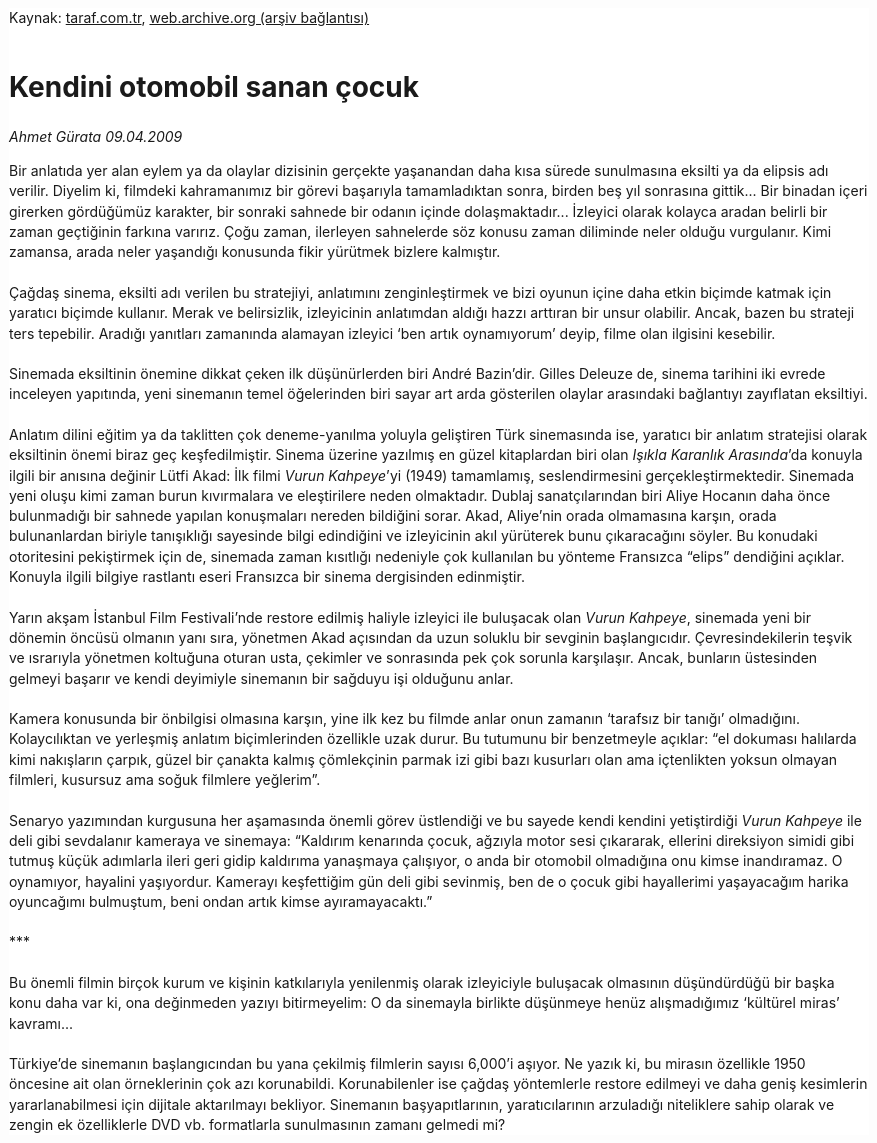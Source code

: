 
<div id="taraf_not">
</div>

</div>


</div>

Kaynak: [taraf.com.tr](http://www.taraf.com.tr:80/makale/4819.htm), [web.archive.org (arşiv bağlantısı)](http://web.archive.org/web/20090705092017/http://www.taraf.com.tr:80/makale/4819.htm)
# Kendini otomobil sanan çocuk

*Ahmet Gürata 09.04.2009*

<div class="taraf_structure_2col_1zq">
<div class="margen_n">



 <p>Bir anlatıda yer alan eylem ya da olaylar dizisinin gerçekte yaşanandan daha kısa sürede sunulmasına eksilti ya da elipsis adı verilir. Diyelim ki, filmdeki kahramanımız bir görevi başarıyla tamamladıktan sonra, birden beş yıl sonrasına gittik... Bir binadan içeri girerken gördüğümüz karakter, bir sonraki sahnede bir odanın içinde dolaşmaktadır... İzleyici olarak kolayca aradan belirli bir zaman geçtiğinin farkına varırız. Çoğu zaman, ilerleyen sahnelerde söz konusu zaman diliminde neler olduğu vurgulanır. Kimi zamansa, arada neler yaşandığı konusunda fikir yürütmek bizlere kalmıştır. <br/><br/>Çağdaş sinema, eksilti adı verilen bu stratejiyi, anlatımını zenginleştirmek ve bizi oyunun içine daha etkin biçimde katmak için yaratıcı biçimde kullanır. Merak ve belirsizlik, izleyicinin anlatımdan aldığı hazzı arttıran bir unsur olabilir. Ancak, bazen bu strateji ters tepebilir. Aradığı yanıtları zamanında alamayan izleyici ‘ben artık oynamıyorum’ deyip, filme olan ilgisini kesebilir. <br/><br/>Sinemada eksiltinin önemine dikkat çeken ilk düşünürlerden biri André Bazin’dir. Gilles Deleuze de, sinema tarihini iki evrede inceleyen yapıtında, yeni sinemanın temel öğelerinden biri sayar art arda gösterilen olaylar arasındaki bağlantıyı zayıflatan eksiltiyi. <br/><br/>Anlatım dilini eğitim ya da taklitten çok deneme-yanılma yoluyla geliştiren Türk sinemasında ise, yaratıcı bir anlatım stratejisi olarak eksiltinin önemi biraz geç keşfedilmiştir. Sinema üzerine yazılmış en güzel kitaplardan biri olan <i>Işıkla Karanlık Arasında</i>’da konuyla ilgili bir anısına değinir Lütfi Akad: İlk filmi <i>Vurun Kahpeye</i>’yi (1949) tamamlamış, seslendirmesini gerçekleştirmektedir. Sinemada yeni oluşu kimi zaman burun kıvırmalara ve eleştirilere neden olmaktadır. Dublaj sanatçılarından biri Aliye Hocanın daha önce bulunmadığı bir sahnede yapılan konuşmaları nereden bildiğini sorar. Akad, Aliye’nin orada olmamasına karşın, orada bulunanlardan biriyle tanışıklığı sayesinde bilgi edindiğini ve izleyicinin akıl yürüterek bunu çıkaracağını söyler. Bu konudaki otoritesini pekiştirmek için de, sinemada zaman kısıtlığı nedeniyle çok kullanılan bu yönteme Fransızca “elips” dendiğini açıklar. Konuyla ilgili bilgiye rastlantı eseri Fransızca bir sinema dergisinden edinmiştir. <br/><br/>Yarın akşam İstanbul Film Festivali’nde restore edilmiş haliyle izleyici ile buluşacak olan <i>Vurun Kahpeye</i>, sinemada yeni bir dönemin öncüsü olmanın yanı sıra, yönetmen Akad açısından da uzun soluklu bir sevginin başlangıcıdır. Çevresindekilerin teşvik ve ısrarıyla yönetmen koltuğuna oturan usta, çekimler ve sonrasında pek çok sorunla karşılaşır. Ancak, bunların üstesinden gelmeyi başarır ve kendi deyimiyle sinemanın bir sağduyu işi olduğunu anlar. <br/><br/>Kamera konusunda bir önbilgisi olmasına karşın, yine ilk kez bu filmde anlar onun zamanın ‘tarafsız bir tanığı’ olmadığını. Kolaycılıktan ve yerleşmiş anlatım biçimlerinden özellikle uzak durur. Bu tutumunu bir benzetmeyle açıklar: “el dokuması halılarda kimi nakışların çarpık, güzel bir çanakta kalmış çömlekçinin parmak izi gibi bazı kusurları olan ama içtenlikten yoksun olmayan filmleri, kusursuz ama soğuk filmlere yeğlerim”. <br/><br/>Senaryo yazımından kurgusuna her aşamasında önemli görev üstlendiği ve bu sayede kendi kendini yetiştirdiği <i>Vurun Kahpeye</i> ile deli gibi sevdalanır kameraya ve sinemaya: “Kaldırım kenarında çocuk, ağzıyla motor sesi çıkararak, ellerini direksiyon simidi gibi tutmuş küçük adımlarla ileri geri gidip kaldırıma yanaşmaya çalışıyor, o anda bir otomobil olmadığına onu kimse inandıramaz. O oynamıyor, hayalini yaşıyordur. Kamerayı keşfettiğim gün deli gibi sevinmiş, ben de o çocuk gibi hayallerimi yaşayacağım harika oyuncağımı bulmuştum, beni ondan artık kimse ayıramayacaktı.” <br/><br/>*** <br/><br/>Bu önemli filmin birçok kurum ve kişinin katkılarıyla yenilenmiş olarak izleyiciyle buluşacak olmasının düşündürdüğü bir başka konu daha var ki, ona değinmeden yazıyı bitirmeyelim: O da sinemayla birlikte düşünmeye henüz alışmadığımız ‘kültürel miras’ kavramı... <br/><br/>Türkiye’de sinemanın başlangıcından bu yana çekilmiş filmlerin sayısı 6,000’i aşıyor. Ne yazık ki, bu mirasın özellikle 1950 öncesine ait olan örneklerinin çok azı korunabildi. Korunabilenler ise çağdaş yöntemlerle restore edilmeyi ve daha geniş kesimlerin yararlanabilmesi için dijitale aktarılmayı bekliyor. Sinemanın başyapıtlarının, yaratıcılarının arzuladığı niteliklere sahip olarak ve zengin ek özelliklerle DVD vb. formatlarla sunulmasının zamanı gelmedi mi?</p>